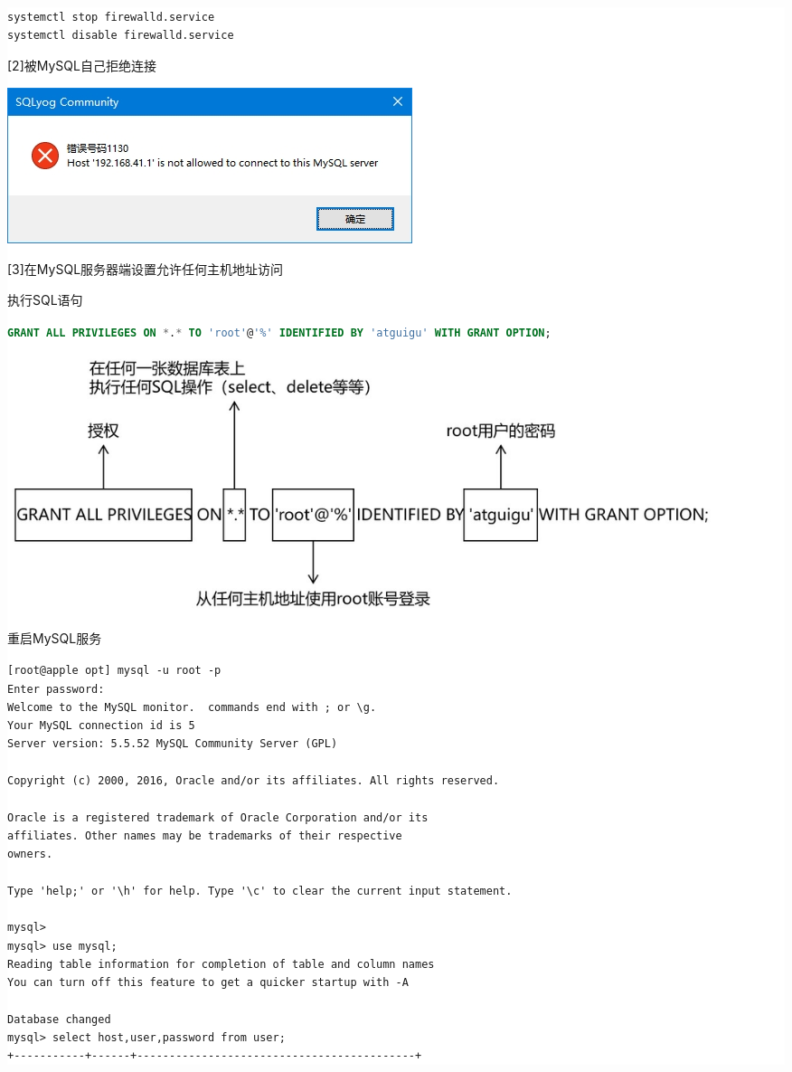```shell
systemctl stop firewalld.service
systemctl disable firewalld.service
```

 [2]被MySQL自己拒绝连接

![images](./images/2.jpg)

 [3]在MySQL服务器端设置允许任何主机地址访问

执行SQL语句

```sql
GRANT ALL PRIVILEGES ON *.* TO 'root'@'%' IDENTIFIED BY 'atguigu' WITH GRANT OPTION;
```

![images](./images/4.jpg)

重启MySQL服务

```shell
[root@apple opt] mysql -u root -p
Enter password:
Welcome to the MySQL monitor.  commands end with ; or \g.
Your MySQL connection id is 5
Server version: 5.5.52 MySQL Community Server (GPL)

Copyright (c) 2000, 2016, Oracle and/or its affiliates. All rights reserved.

Oracle is a registered trademark of Oracle Corporation and/or its
affiliates. Other names may be trademarks of their respective
owners.

Type 'help;' or '\h' for help. Type '\c' to clear the current input statement.

mysql>
mysql> use mysql;
Reading table information for completion of table and column names
You can turn off this feature to get a quicker startup with -A

Database changed
mysql> select host,user,password from user;
+-----------+------+-------------------------------------------+
```